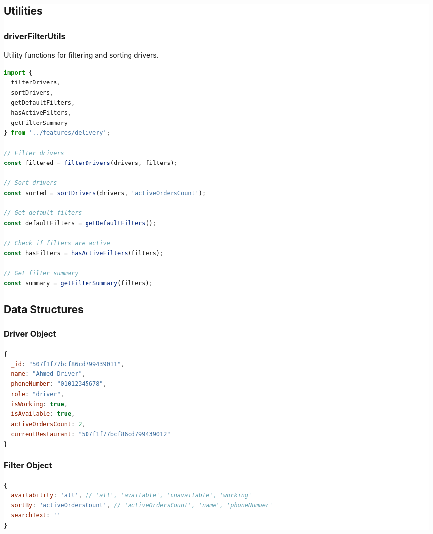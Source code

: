 ## Utilities

### driverFilterUtils
Utility functions for filtering and sorting drivers.

```jsx
import { 
  filterDrivers, 
  sortDrivers, 
  getDefaultFilters, 
  hasActiveFilters, 
  getFilterSummary 
} from '../features/delivery';

// Filter drivers
const filtered = filterDrivers(drivers, filters);

// Sort drivers
const sorted = sortDrivers(drivers, 'activeOrdersCount');

// Get default filters
const defaultFilters = getDefaultFilters();

// Check if filters are active
const hasFilters = hasActiveFilters(filters);

// Get filter summary
const summary = getFilterSummary(filters);
```

## Data Structures

### Driver Object
```javascript
{
  _id: "507f1f77bcf86cd799439011",
  name: "Ahmed Driver",
  phoneNumber: "01012345678",
  role: "driver",
  isWorking: true,
  isAvailable: true,
  activeOrdersCount: 2,
  currentRestaurant: "507f1f77bcf86cd799439012"
}
```

### Filter Object
```javascript
{
  availability: 'all', // 'all', 'available', 'unavailable', 'working'
  sortBy: 'activeOrdersCount', // 'activeOrdersCount', 'name', 'phoneNumber'
  searchText: ''
}
```
